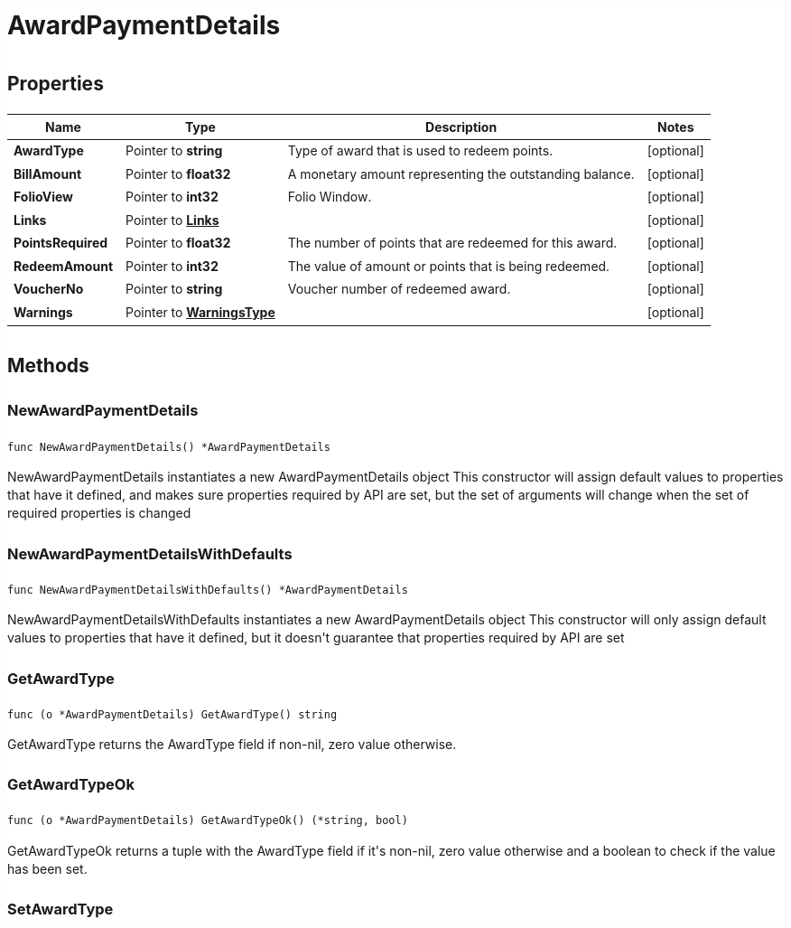 # AwardPaymentDetails

## Properties

Name | Type | Description | Notes
------------ | ------------- | ------------- | -------------
**AwardType** | Pointer to **string** | Type of award that is used to redeem points. | [optional] 
**BillAmount** | Pointer to **float32** | A monetary amount representing the outstanding balance. | [optional] 
**FolioView** | Pointer to **int32** | Folio Window. | [optional] 
**Links** | Pointer to [**Links**](Links.md) |  | [optional] 
**PointsRequired** | Pointer to **float32** | The number of points that are redeemed for this award. | [optional] 
**RedeemAmount** | Pointer to **int32** | The value of amount or points that is being redeemed. | [optional] 
**VoucherNo** | Pointer to **string** | Voucher number of redeemed award. | [optional] 
**Warnings** | Pointer to [**WarningsType**](WarningsType.md) |  | [optional] 

## Methods

### NewAwardPaymentDetails

`func NewAwardPaymentDetails() *AwardPaymentDetails`

NewAwardPaymentDetails instantiates a new AwardPaymentDetails object
This constructor will assign default values to properties that have it defined,
and makes sure properties required by API are set, but the set of arguments
will change when the set of required properties is changed

### NewAwardPaymentDetailsWithDefaults

`func NewAwardPaymentDetailsWithDefaults() *AwardPaymentDetails`

NewAwardPaymentDetailsWithDefaults instantiates a new AwardPaymentDetails object
This constructor will only assign default values to properties that have it defined,
but it doesn't guarantee that properties required by API are set

### GetAwardType

`func (o *AwardPaymentDetails) GetAwardType() string`

GetAwardType returns the AwardType field if non-nil, zero value otherwise.

### GetAwardTypeOk

`func (o *AwardPaymentDetails) GetAwardTypeOk() (*string, bool)`

GetAwardTypeOk returns a tuple with the AwardType field if it's non-nil, zero value otherwise
and a boolean to check if the value has been set.

### SetAwardType
